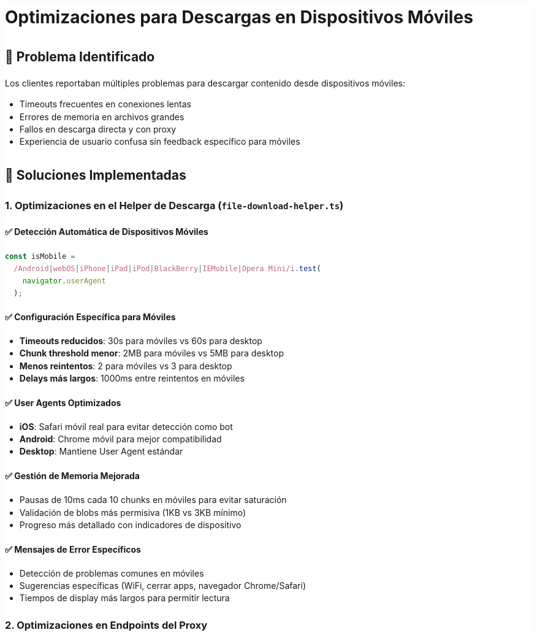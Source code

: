 # Optimizaciones para Descargas en Dispositivos Móviles

## 📱 Problema Identificado

Los clientes reportaban múltiples problemas para descargar contenido desde dispositivos móviles:

- Timeouts frecuentes en conexiones lentas
- Errores de memoria en archivos grandes
- Fallos en descarga directa y con proxy
- Experiencia de usuario confusa sin feedback específico para móviles

## 🔧 Soluciones Implementadas

### 1. **Optimizaciones en el Helper de Descarga** (`file-download-helper.ts`)

#### ✅ Detección Automática de Dispositivos Móviles

```typescript
const isMobile =
  /Android|webOS|iPhone|iPad|iPod|BlackBerry|IEMobile|Opera Mini/i.test(
    navigator.userAgent
  );
```

#### ✅ Configuración Específica para Móviles

- **Timeouts reducidos**: 30s para móviles vs 60s para desktop
- **Chunk threshold menor**: 2MB para móviles vs 5MB para desktop
- **Menos reintentos**: 2 para móviles vs 3 para desktop
- **Delays más largos**: 1000ms entre reintentos en móviles

#### ✅ User Agents Optimizados

- **iOS**: Safari móvil real para evitar detección como bot
- **Android**: Chrome móvil para mejor compatibilidad
- **Desktop**: Mantiene User Agent estándar

#### ✅ Gestión de Memoria Mejorada

- Pausas de 10ms cada 10 chunks en móviles para evitar saturación
- Validación de blobs más permisiva (1KB vs 3KB mínimo)
- Progreso más detallado con indicadores de dispositivo

#### ✅ Mensajes de Error Específicos

- Detección de problemas comunes en móviles
- Sugerencias específicas (WiFi, cerrar apps, navegador Chrome/Safari)
- Tiempos de display más largos para permitir lectura

### 2. **Optimizaciones en Endpoints del Proxy**

